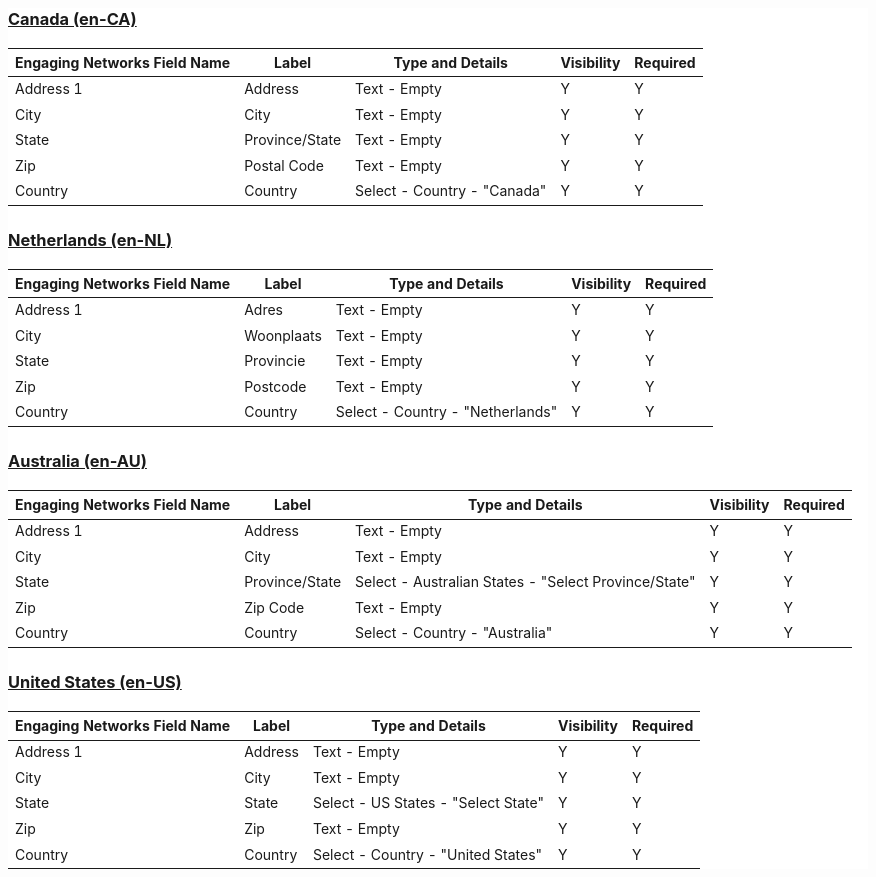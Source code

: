 
### [Canada (en-CA)](https://action.ifaw.org/page/41764/action/1?mode=DEMO&locale=en-CA) 

| Engaging Networks Field Name | Label           | Type and Details               | Visibility | Required |
|------------------------------|-----------------|--------------------------------|------------|----------|
| Address 1                    | Address         | Text - Empty                   | Y          | Y        |
| City                         | City            | Text - Empty                   | Y          | Y        |
| State                        | Province/State  | Text - Empty                   | Y          | Y        |
| Zip                          | Postal Code     | Text - Empty                   | Y          | Y        |
| Country                      | Country         | Select - Country - "Canada"    | Y          | Y        |


### [Netherlands (en-NL)](https://action.ifaw.org/page/41764/action/1?mode=DEMO&locale=nl-NL) 

| Engaging Networks Field Name | Label      | Type and Details                 | Visibility | Required |
|------------------------------|------------|----------------------------------|------------|----------|
| Address 1                    | Adres      | Text - Empty                     | Y          | Y        |
| City                         | Woonplaats | Text - Empty                     | Y          | Y        |
| State                        | Provincie  | Text - Empty                     | Y          | Y        |
| Zip                          | Postcode   | Text - Empty                     | Y          | Y        |
| Country                      | Country    | Select - Country - "Netherlands" | Y          | Y        |


### [Australia (en-AU)](https://action.ifaw.org/page/41764/action/1?mode=DEMO&locale=en-AU) 
| Engaging Networks Field Name | Label                | Type and Details                        | Visibility | Required |
|------------------------------|----------------------|-----------------------------------------|------------|----------|
| Address 1                    | Address              | Text - Empty                            | Y          | Y        |
| City                         | City                 | Text - Empty                            | Y          | Y        |
| State                        | Province/State       | Select - Australian States - "Select Province/State" | Y | Y |
| Zip                          | Zip Code             | Text - Empty                            | Y          | Y        |
| Country                      | Country              | Select - Country - "Australia"          | Y          | Y        |



### [United States (en-US)](https://action.ifaw.org/page/41764/action/1?mode=DEMO&locale=en-US)

| Engaging Networks Field Name | Label   | Type and Details                | Visibility | Required |
|------------------------------|---------|---------------------------------|------------|----------|
| Address 1                    | Address | Text - Empty                    | Y          | Y        |
| City                         | City    | Text - Empty                    | Y          | Y        |
| State                        | State   | Select - US States - "Select State" | Y     | Y        |
| Zip                          | Zip     | Text - Empty                    | Y          | Y        |
| Country                      | Country | Select - Country - "United States" | Y      | Y        |

